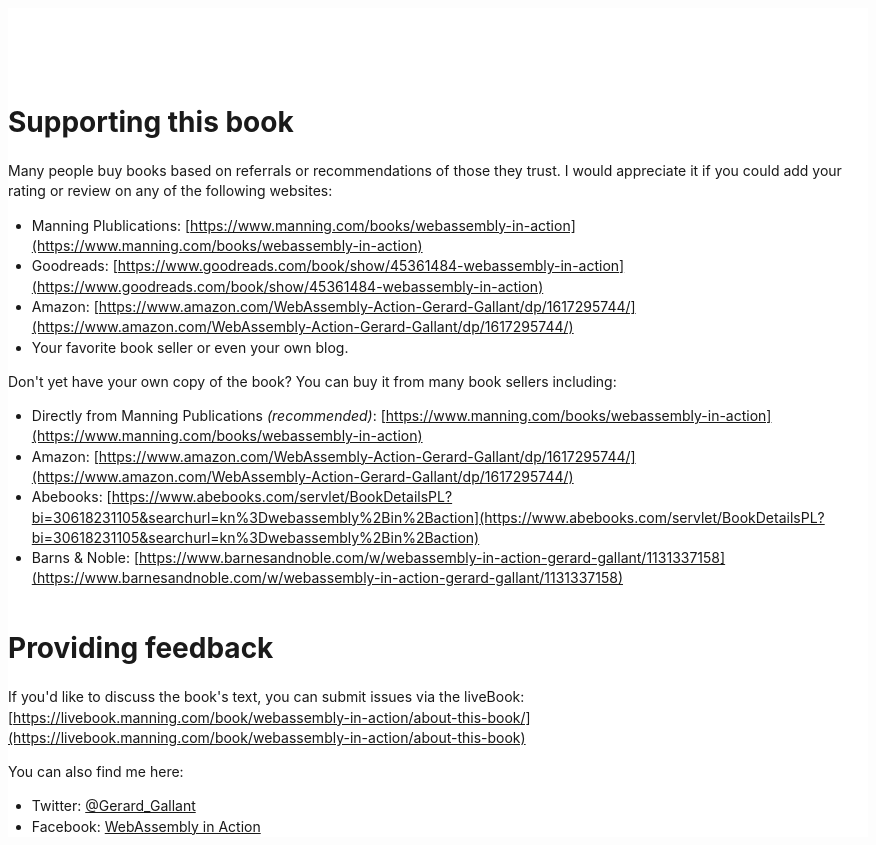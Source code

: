 <p>&nbsp;</p>
<p>&nbsp;</p>


# Supporting this book

Many people buy books based on referrals or recommendations of those they trust. I would appreciate it if you could add your rating or review on any of the following websites:
- Manning Plublications: [https://www.manning.com/books/webassembly-in-action](https://www.manning.com/books/webassembly-in-action)
- Goodreads: [https://www.goodreads.com/book/show/45361484-webassembly-in-action](https://www.goodreads.com/book/show/45361484-webassembly-in-action)
- Amazon: [https://www.amazon.com/WebAssembly-Action-Gerard-Gallant/dp/1617295744/](https://www.amazon.com/WebAssembly-Action-Gerard-Gallant/dp/1617295744/)
- Your favorite book seller or even your own blog.

Don't yet have your own copy of the book? You can buy it from many book sellers including:
- Directly from Manning Publications _(recommended)_: [https://www.manning.com/books/webassembly-in-action](https://www.manning.com/books/webassembly-in-action)
- Amazon: [https://www.amazon.com/WebAssembly-Action-Gerard-Gallant/dp/1617295744/](https://www.amazon.com/WebAssembly-Action-Gerard-Gallant/dp/1617295744/)
- Abebooks: [https://www.abebooks.com/servlet/BookDetailsPL?bi=30618231105&searchurl=kn%3Dwebassembly%2Bin%2Baction](https://www.abebooks.com/servlet/BookDetailsPL?bi=30618231105&searchurl=kn%3Dwebassembly%2Bin%2Baction)
- Barns & Noble: [https://www.barnesandnoble.com/w/webassembly-in-action-gerard-gallant/1131337158](https://www.barnesandnoble.com/w/webassembly-in-action-gerard-gallant/1131337158)



# Providing feedback

If you'd like to discuss the book's text, you can submit issues via the liveBook: [https://livebook.manning.com/book/webassembly-in-action/about-this-book/](https://livebook.manning.com/book/webassembly-in-action/about-this-book)

You can also find me here:
- Twitter: [@Gerard_Gallant](https://twitter.com/Gerard_Gallant)
- Facebook: [WebAssembly in Action](https://www.facebook.com/WebAssembly-in-Action-111681507332045/)